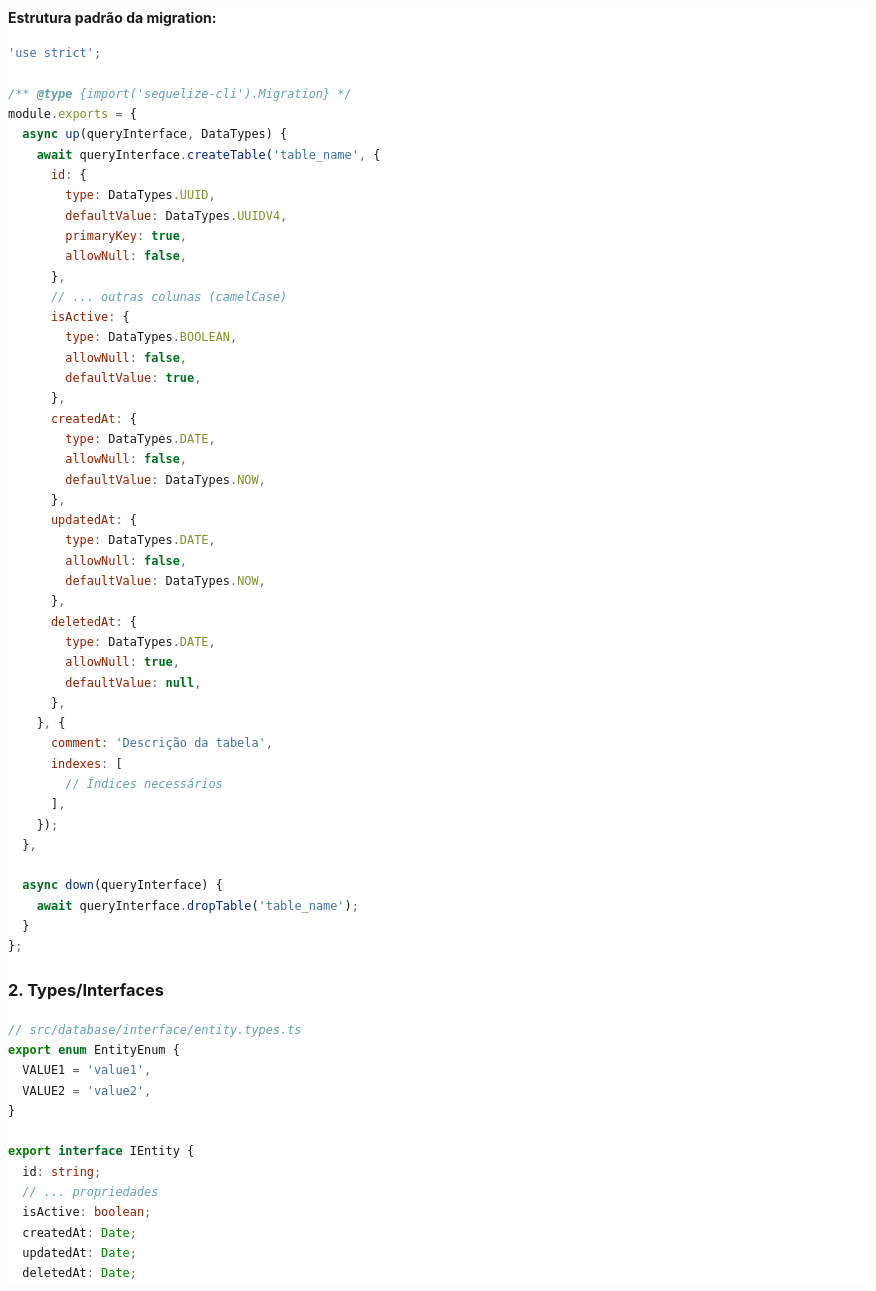 **Estrutura padrão da migration:**
```javascript
'use strict';

/** @type {import('sequelize-cli').Migration} */
module.exports = {
  async up(queryInterface, DataTypes) {
    await queryInterface.createTable('table_name', {
      id: {
        type: DataTypes.UUID,
        defaultValue: DataTypes.UUIDV4,
        primaryKey: true,
        allowNull: false,
      },
      // ... outras colunas (camelCase)
      isActive: {
        type: DataTypes.BOOLEAN,
        allowNull: false,
        defaultValue: true,
      },
      createdAt: {
        type: DataTypes.DATE,
        allowNull: false,
        defaultValue: DataTypes.NOW,
      },
      updatedAt: {
        type: DataTypes.DATE,
        allowNull: false,
        defaultValue: DataTypes.NOW,
      },
      deletedAt: {
        type: DataTypes.DATE,
        allowNull: true,
        defaultValue: null,
      },
    }, {
      comment: 'Descrição da tabela',
      indexes: [
        // Índices necessários
      ],
    });
  },

  async down(queryInterface) {
    await queryInterface.dropTable('table_name');
  }
};
```

### **2. Types/Interfaces**
```typescript
// src/database/interface/entity.types.ts
export enum EntityEnum {
  VALUE1 = 'value1',
  VALUE2 = 'value2',
}

export interface IEntity {
  id: string;
  // ... propriedades
  isActive: boolean;
  createdAt: Date;
  updatedAt: Date;
  deletedAt: Date;
```